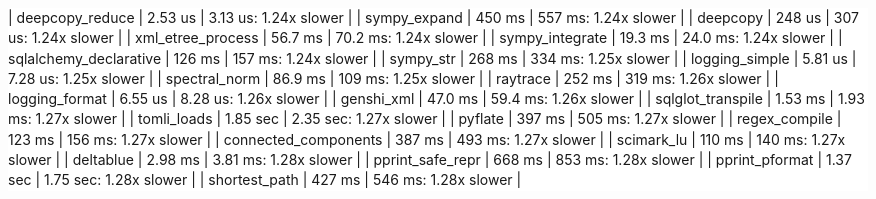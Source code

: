 | deepcopy_reduce            | 2.53 us                                                                                                           | 3.13 us: 1.24x slower                                                                                                   |
| sympy_expand               | 450 ms                                                                                                            | 557 ms: 1.24x slower                                                                                                    |
| deepcopy                   | 248 us                                                                                                            | 307 us: 1.24x slower                                                                                                    |
| xml_etree_process          | 56.7 ms                                                                                                           | 70.2 ms: 1.24x slower                                                                                                   |
| sympy_integrate            | 19.3 ms                                                                                                           | 24.0 ms: 1.24x slower                                                                                                   |
| sqlalchemy_declarative     | 126 ms                                                                                                            | 157 ms: 1.24x slower                                                                                                    |
| sympy_str                  | 268 ms                                                                                                            | 334 ms: 1.25x slower                                                                                                    |
| logging_simple             | 5.81 us                                                                                                           | 7.28 us: 1.25x slower                                                                                                   |
| spectral_norm              | 86.9 ms                                                                                                           | 109 ms: 1.25x slower                                                                                                    |
| raytrace                   | 252 ms                                                                                                            | 319 ms: 1.26x slower                                                                                                    |
| logging_format             | 6.55 us                                                                                                           | 8.28 us: 1.26x slower                                                                                                   |
| genshi_xml                 | 47.0 ms                                                                                                           | 59.4 ms: 1.26x slower                                                                                                   |
| sqlglot_transpile          | 1.53 ms                                                                                                           | 1.93 ms: 1.27x slower                                                                                                   |
| tomli_loads                | 1.85 sec                                                                                                          | 2.35 sec: 1.27x slower                                                                                                  |
| pyflate                    | 397 ms                                                                                                            | 505 ms: 1.27x slower                                                                                                    |
| regex_compile              | 123 ms                                                                                                            | 156 ms: 1.27x slower                                                                                                    |
| connected_components       | 387 ms                                                                                                            | 493 ms: 1.27x slower                                                                                                    |
| scimark_lu                 | 110 ms                                                                                                            | 140 ms: 1.27x slower                                                                                                    |
| deltablue                  | 2.98 ms                                                                                                           | 3.81 ms: 1.28x slower                                                                                                   |
| pprint_safe_repr           | 668 ms                                                                                                            | 853 ms: 1.28x slower                                                                                                    |
| pprint_pformat             | 1.37 sec                                                                                                          | 1.75 sec: 1.28x slower                                                                                                  |
| shortest_path              | 427 ms                                                                                                            | 546 ms: 1.28x slower                                                                                                    |